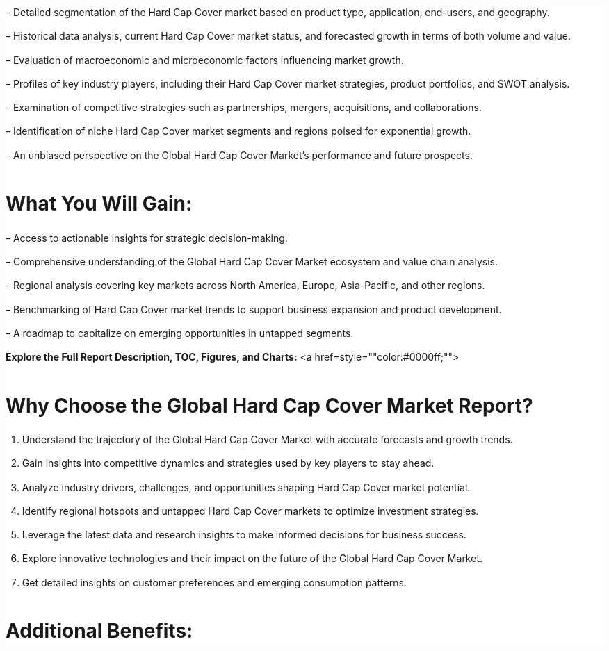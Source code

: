 – Detailed segmentation of the Hard Cap Cover market based on product type, application, end-users, and geography.

– Historical data analysis, current Hard Cap Cover market status, and forecasted growth in terms of both volume and value.

– Evaluation of macroeconomic and microeconomic factors influencing market growth.

– Profiles of key industry players, including their Hard Cap Cover market strategies, product portfolios, and SWOT analysis.

– Examination of competitive strategies such as partnerships, mergers, acquisitions, and collaborations.

– Identification of niche Hard Cap Cover market segments and regions poised for exponential growth.

– An unbiased perspective on the Global Hard Cap Cover Market’s performance and future prospects.

# <strong>What You Will Gain:</strong>

– Access to actionable insights for strategic decision-making.

– Comprehensive understanding of the Global Hard Cap Cover Market ecosystem and value chain analysis.

– Regional analysis covering key markets across North America, Europe, Asia-Pacific, and other regions.

– Benchmarking of Hard Cap Cover market trends to support business expansion and product development.

– A roadmap to capitalize on emerging opportunities in untapped segments.

<strong>Explore the Full Report Description, TOC, Figures, and Charts:</strong>
<a href=style=""color:#0000ff;""></a>

# <strong>Why Choose the Global Hard Cap Cover Market Report?</strong>

1. Understand the trajectory of the Global Hard Cap Cover Market with accurate forecasts and growth trends.

2. Gain insights into competitive dynamics and strategies used by key players to stay ahead.

3. Analyze industry drivers, challenges, and opportunities shaping Hard Cap Cover market potential.

4. Identify regional hotspots and untapped Hard Cap Cover markets to optimize investment strategies.

5. Leverage the latest data and research insights to make informed decisions for business success.

6. Explore innovative technologies and their impact on the future of the Global Hard Cap Cover Market.

7. Get detailed insights on customer preferences and emerging consumption patterns.

# <strong>Additional Benefits:</strong>
